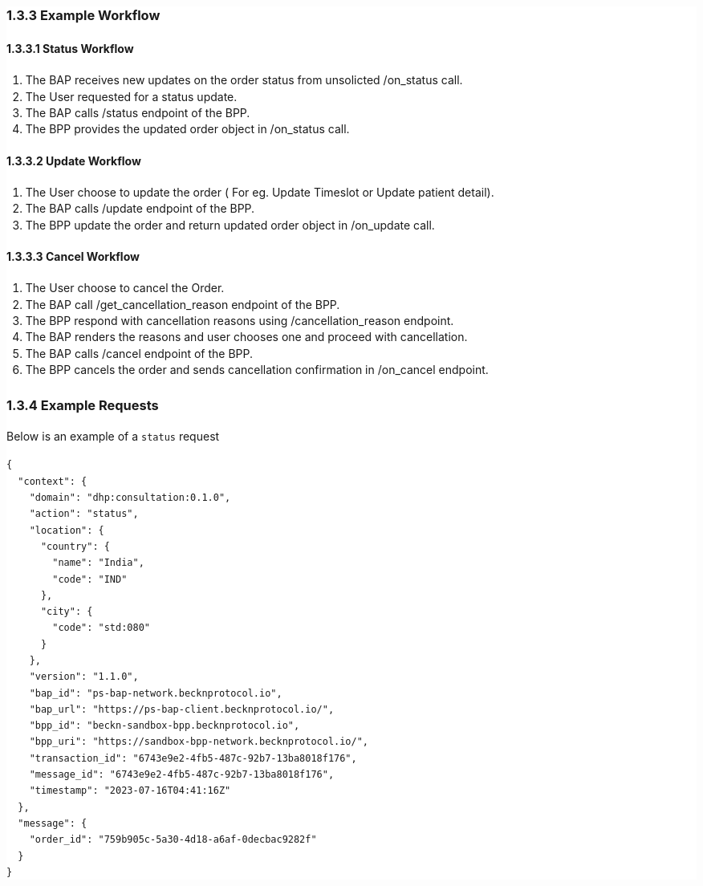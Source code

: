 ### 1.3.3 Example Workflow
#### 1.3.3.1 Status Workflow
1. The BAP receives new updates on the order status from unsolicted /on_status call.
2. The User requested for a status update.
3. The BAP calls /status endpoint of the BPP.
4. The BPP provides the updated order object in /on_status call.

#### 1.3.3.2 Update Workflow
1. The User choose to update the order ( For eg. Update Timeslot or Update patient detail).
2. The BAP calls /update endpoint of the BPP.
3. The BPP update the order and return updated order object in /on_update call.

#### 1.3.3.3 Cancel Workflow
1. The User choose to cancel the Order.
2. The BAP call /get_cancellation_reason endpoint of the BPP.
3. The BPP respond with cancellation reasons using /cancellation_reason endpoint.
4. The BAP renders the reasons and user chooses one and proceed with cancellation.
5. The BAP calls /cancel endpoint of the BPP.
6. The BPP cancels the order and sends cancellation confirmation in /on_cancel endpoint.

### 1.3.4 Example Requests

Below is an example of a `status` request
```
{
  "context": {
    "domain": "dhp:consultation:0.1.0",
    "action": "status",
    "location": {
      "country": {
        "name": "India",
        "code": "IND"
      },
      "city": {
        "code": "std:080"
      }
    },
    "version": "1.1.0",
    "bap_id": "ps-bap-network.becknprotocol.io",
    "bap_url": "https://ps-bap-client.becknprotocol.io/",
    "bpp_id": "beckn-sandbox-bpp.becknprotocol.io",
    "bpp_uri": "https://sandbox-bpp-network.becknprotocol.io/",
    "transaction_id": "6743e9e2-4fb5-487c-92b7-13ba8018f176",
    "message_id": "6743e9e2-4fb5-487c-92b7-13ba8018f176",
    "timestamp": "2023-07-16T04:41:16Z"
  },
  "message": {
    "order_id": "759b905c-5a30-4d18-a6af-0decbac9282f"
  }
}
```
